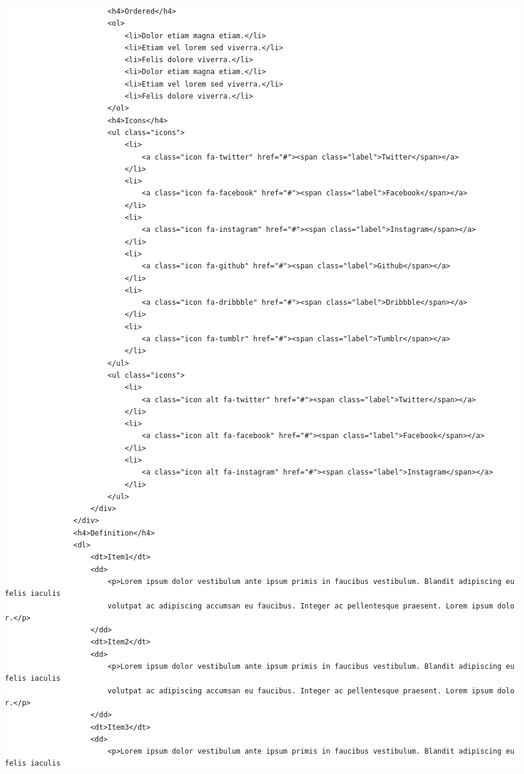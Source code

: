 							<h4>Ordered</h4>
							<ol>
								<li>Dolor etiam magna etiam.</li>
								<li>Etiam vel lorem sed viverra.</li>
								<li>Felis dolore viverra.</li>
								<li>Dolor etiam magna etiam.</li>
								<li>Etiam vel lorem sed viverra.</li>
								<li>Felis dolore viverra.</li>
							</ol>
							<h4>Icons</h4>
							<ul class="icons">
								<li>
									<a class="icon fa-twitter" href="#"><span class="label">Twitter</span></a>
								</li>
								<li>
									<a class="icon fa-facebook" href="#"><span class="label">Facebook</span></a>
								</li>
								<li>
									<a class="icon fa-instagram" href="#"><span class="label">Instagram</span></a>
								</li>
								<li>
									<a class="icon fa-github" href="#"><span class="label">Github</span></a>
								</li>
								<li>
									<a class="icon fa-dribbble" href="#"><span class="label">Dribbble</span></a>
								</li>
								<li>
									<a class="icon fa-tumblr" href="#"><span class="label">Tumblr</span></a>
								</li>
							</ul>
							<ul class="icons">
								<li>
									<a class="icon alt fa-twitter" href="#"><span class="label">Twitter</span></a>
								</li>
								<li>
									<a class="icon alt fa-facebook" href="#"><span class="label">Facebook</span></a>
								</li>
								<li>
									<a class="icon alt fa-instagram" href="#"><span class="label">Instagram</span></a>
								</li>
							</ul>
						</div>
					</div>
					<h4>Definition</h4>
					<dl>
						<dt>Item1</dt>
						<dd>
							<p>Lorem ipsum dolor vestibulum ante ipsum primis in faucibus vestibulum. Blandit adipiscing eu felis iaculis
							volutpat ac adipiscing accumsan eu faucibus. Integer ac pellentesque praesent. Lorem ipsum dolor.</p>
						</dd>
						<dt>Item2</dt>
						<dd>
							<p>Lorem ipsum dolor vestibulum ante ipsum primis in faucibus vestibulum. Blandit adipiscing eu felis iaculis
							volutpat ac adipiscing accumsan eu faucibus. Integer ac pellentesque praesent. Lorem ipsum dolor.</p>
						</dd>
						<dt>Item3</dt>
						<dd>
							<p>Lorem ipsum dolor vestibulum ante ipsum primis in faucibus vestibulum. Blandit adipiscing eu felis iaculis